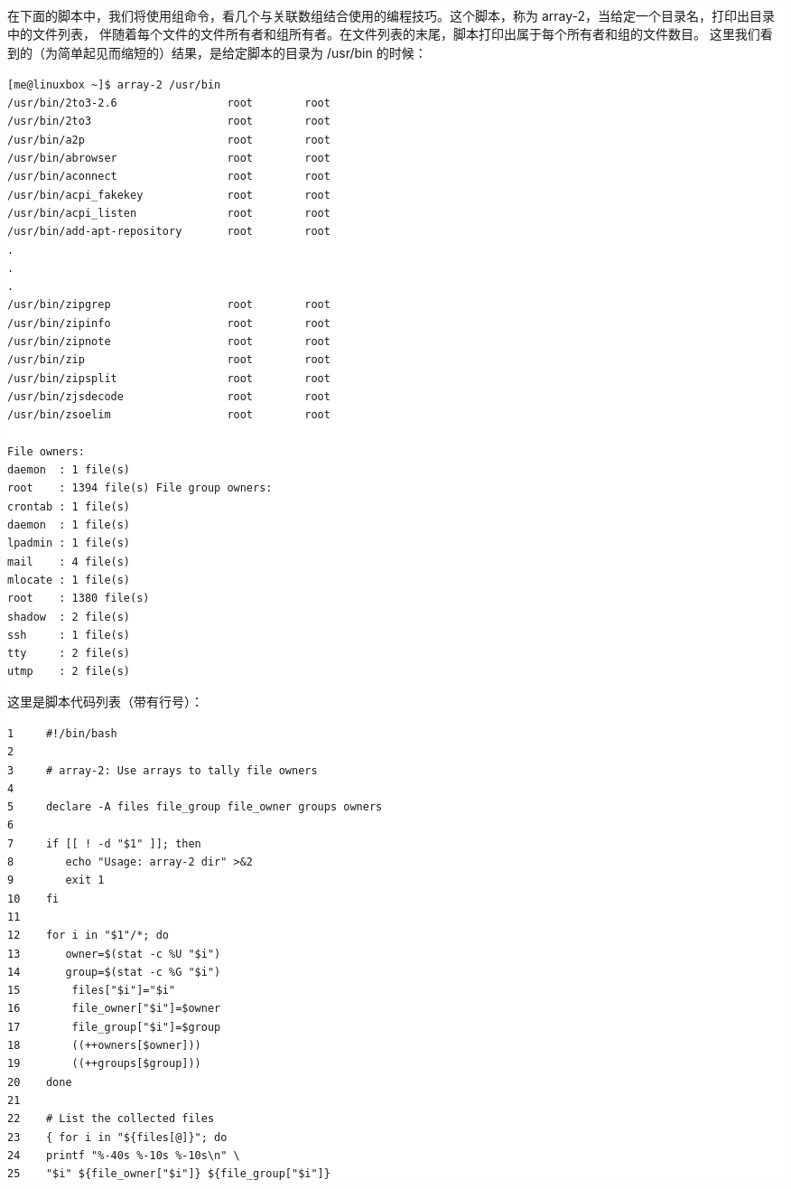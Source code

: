 在下面的脚本中，我们将使用组命令，看几个与关联数组结合使用的编程技巧。这个脚本，称为 array-2，当给定一个目录名，打印出目录中的文件列表，
伴随着每个文件的文件所有者和组所有者。在文件列表的末尾，脚本打印出属于每个所有者和组的文件数目。
这里我们看到的（为简单起见而缩短的）结果，是给定脚本的目录为 /usr/bin 的时候：

    [me@linuxbox ~]$ array-2 /usr/bin
    /usr/bin/2to3-2.6                 root        root
    /usr/bin/2to3                     root        root
    /usr/bin/a2p                      root        root
    /usr/bin/abrowser                 root        root
    /usr/bin/aconnect                 root        root
    /usr/bin/acpi_fakekey             root        root
    /usr/bin/acpi_listen              root        root
    /usr/bin/add-apt-repository       root        root
    .
    .
    .
    /usr/bin/zipgrep                  root        root
    /usr/bin/zipinfo                  root        root
    /usr/bin/zipnote                  root        root
    /usr/bin/zip                      root        root
    /usr/bin/zipsplit                 root        root
    /usr/bin/zjsdecode                root        root
    /usr/bin/zsoelim                  root        root

    File owners:
    daemon  : 1 file(s)
    root    : 1394 file(s) File group owners:
    crontab : 1 file(s)
    daemon  : 1 file(s)
    lpadmin : 1 file(s)
    mail    : 4 file(s)
    mlocate : 1 file(s)
    root    : 1380 file(s)
    shadow  : 2 file(s)
    ssh     : 1 file(s)
    tty     : 2 file(s)
    utmp    : 2 file(s)


这里是脚本代码列表（带有行号）：

    1     #!/bin/bash
    2
    3     # array-2: Use arrays to tally file owners
    4
    5     declare -A files file_group file_owner groups owners
    6
    7     if [[ ! -d "$1" ]]; then
    8        echo "Usage: array-2 dir" >&2
    9        exit 1
    10    fi
    11
    12    for i in "$1"/*; do
    13       owner=$(stat -c %U "$i")
    14       group=$(stat -c %G "$i")
    15        files["$i"]="$i"
    16        file_owner["$i"]=$owner
    17        file_group["$i"]=$group
    18        ((++owners[$owner]))
    19        ((++groups[$group]))
    20    done
    21
    22    # List the collected files
    23    { for i in "${files[@]}"; do
    24    printf "%-40s %-10s %-10s\n" \
    25    "$i" ${file_owner["$i"]} ${file_group["$i"]}